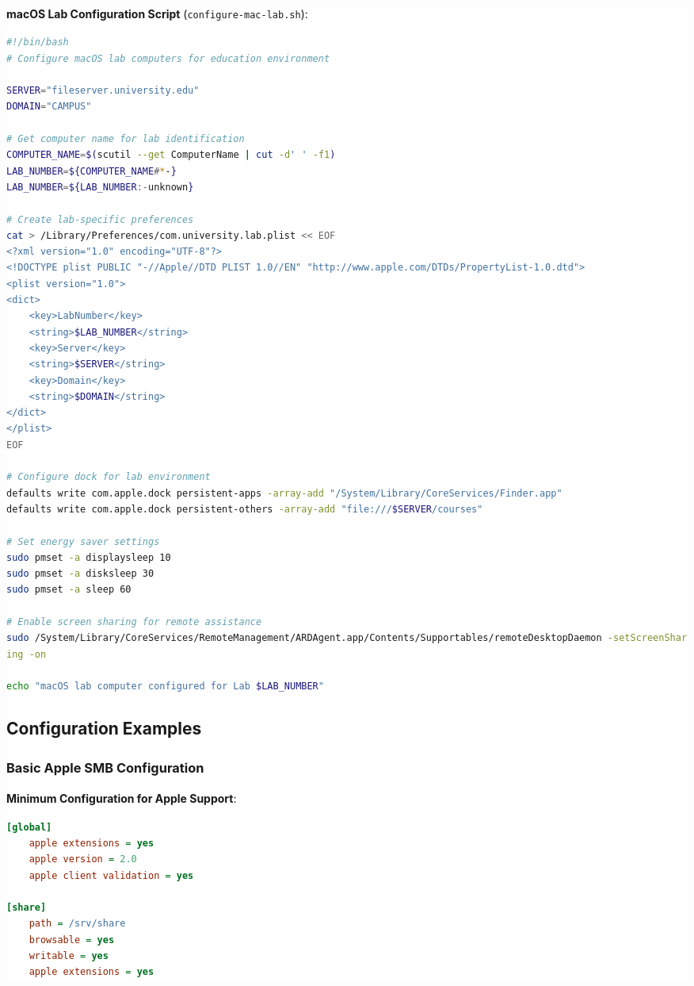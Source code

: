 **macOS Lab Configuration Script** (`configure-mac-lab.sh`):
```bash
#!/bin/bash
# Configure macOS lab computers for education environment

SERVER="fileserver.university.edu"
DOMAIN="CAMPUS"

# Get computer name for lab identification
COMPUTER_NAME=$(scutil --get ComputerName | cut -d' ' -f1)
LAB_NUMBER=${COMPUTER_NAME#*-}
LAB_NUMBER=${LAB_NUMBER:-unknown}

# Create lab-specific preferences
cat > /Library/Preferences/com.university.lab.plist << EOF
<?xml version="1.0" encoding="UTF-8"?>
<!DOCTYPE plist PUBLIC "-//Apple//DTD PLIST 1.0//EN" "http://www.apple.com/DTDs/PropertyList-1.0.dtd">
<plist version="1.0">
<dict>
    <key>LabNumber</key>
    <string>$LAB_NUMBER</string>
    <key>Server</key>
    <string>$SERVER</string>
    <key>Domain</key>
    <string>$DOMAIN</string>
</dict>
</plist>
EOF

# Configure dock for lab environment
defaults write com.apple.dock persistent-apps -array-add "/System/Library/CoreServices/Finder.app"
defaults write com.apple.dock persistent-others -array-add "file:///$SERVER/courses"

# Set energy saver settings
sudo pmset -a displaysleep 10
sudo pmset -a disksleep 30
sudo pmset -a sleep 60

# Enable screen sharing for remote assistance
sudo /System/Library/CoreServices/RemoteManagement/ARDAgent.app/Contents/Supportables/remoteDesktopDaemon -setScreenSharing -on

echo "macOS lab computer configured for Lab $LAB_NUMBER"
```

## Configuration Examples

### Basic Apple SMB Configuration

**Minimum Configuration for Apple Support**:
```ini
[global]
    apple extensions = yes
    apple version = 2.0
    apple client validation = yes

[share]
    path = /srv/share
    browsable = yes
    writable = yes
    apple extensions = yes
```
